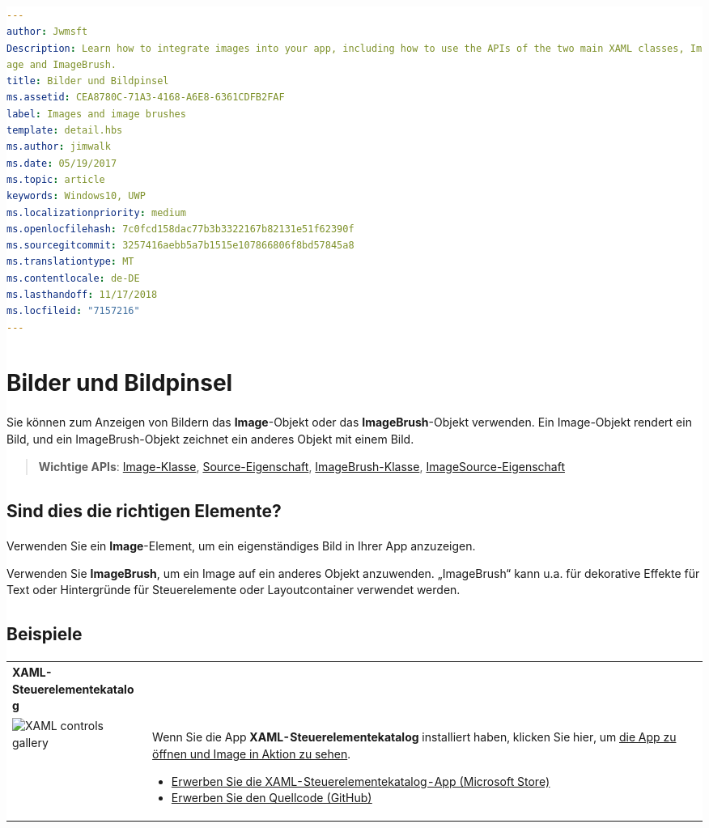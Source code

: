 ```yaml
---
author: Jwmsft
Description: Learn how to integrate images into your app, including how to use the APIs of the two main XAML classes, Image and ImageBrush.
title: Bilder und Bildpinsel
ms.assetid: CEA8780C-71A3-4168-A6E8-6361CDFB2FAF
label: Images and image brushes
template: detail.hbs
ms.author: jimwalk
ms.date: 05/19/2017
ms.topic: article
keywords: Windows10, UWP
ms.localizationpriority: medium
ms.openlocfilehash: 7c0fcd158dac77b3b3322167b82131e51f62390f
ms.sourcegitcommit: 3257416aebb5a7b1515e107866806f8bd57845a8
ms.translationtype: MT
ms.contentlocale: de-DE
ms.lasthandoff: 11/17/2018
ms.locfileid: "7157216"
---
```

# <a name="images-and-image-brushes"></a>Bilder und Bildpinsel

Sie können zum Anzeigen von Bildern das **Image**-Objekt oder das **ImageBrush**-Objekt verwenden. Ein Image-Objekt rendert ein Bild, und ein ImageBrush-Objekt zeichnet ein anderes Objekt mit einem Bild. 

> **Wichtige APIs**: [Image-Klasse](https://msdn.microsoft.com/library/windows/apps/xaml/windows.ui.xaml.controls.image.aspx), [Source-Eigenschaft](https://msdn.microsoft.com/library/windows/apps/xaml/windows.ui.xaml.controls.image.source.aspx), [ImageBrush-Klasse](https://msdn.microsoft.com/library/windows/apps/xaml/windows.ui.xaml.media.imagebrush.aspx), [ImageSource-Eigenschaft](https://msdn.microsoft.com/library/windows/apps/xaml/windows.ui.xaml.media.imagebrush.imagesource.aspx)

## <a name="are-these-the-right-elements"></a>Sind dies die richtigen Elemente?
Verwenden Sie ein **Image**-Element, um ein eigenständiges Bild in Ihrer App anzuzeigen.

Verwenden Sie **ImageBrush**, um ein Image auf ein anderes Objekt anzuwenden. „ImageBrush“ kann u.a. für dekorative Effekte für Text oder Hintergründe für Steuerelemente oder Layoutcontainer verwendet werden.

## <a name="examples"></a>Beispiele

<table>
<th align="left">XAML-Steuerelementekatalog<th>
<tr>
<td><img src="images/xaml-controls-gallery-sm.png" alt="XAML controls gallery"></img></td>
<td>
    <p>Wenn Sie die App <strong style="font-weight: semi-bold">XAML-Steuerelementekatalog</strong> installiert haben, klicken Sie hier, um <a href="xamlcontrolsgallery:/item/Image">die App zu öffnen und Image in Aktion zu sehen</a>.</p>
    <ul>
    <li><a href="https://www.microsoft.com/store/productId/9MSVH128X2ZT">Erwerben Sie die XAML-Steuerelementekatalog-App (Microsoft Store)</a></li>
    <li><a href="https://github.com/Microsoft/Windows-universal-samples/tree/master/Samples/XamlUIBasics">Erwerben Sie den Quellcode (GitHub)</a></li>
    </ul>
</td>
</tr>
</table>